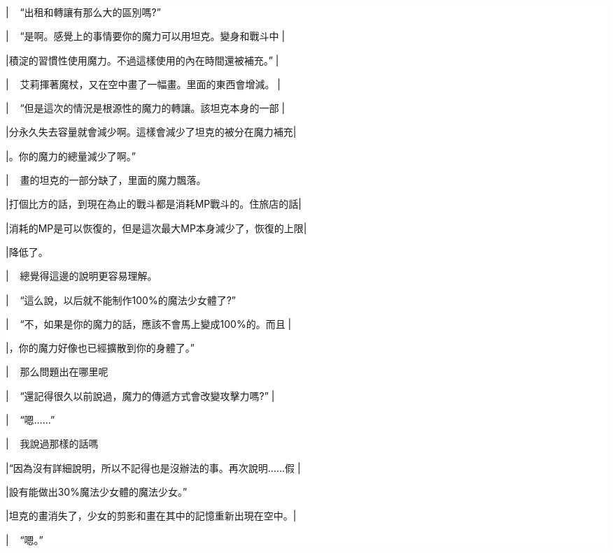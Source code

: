 |    “出租和轉讓有那么大的區別嗎?”

|    “是啊。感覺上的事情要你的魔力可以用坦克。變身和戰斗中 |

|積淀的習慣性使用魔力。不過這樣使用的內在時間還被補充。”   |

|    艾莉揮著魔杖，又在空中畫了一幅畫。里面的東西會增減。  |

|    “但是這次的情況是根源性的魔力的轉讓。該坦克本身的一部 |

|分永久失去容量就會減少啊。這樣會減少了坦克的被分在魔力補充|

|。你的魔力的總量減少了啊。”

|    畫的坦克的一部分缺了，里面的魔力飄落。

|打個比方的話，到現在為止的戰斗都是消耗MP戰斗的。住旅店的話|

|消耗的MP是可以恢復的，但是這次最大MP本身減少了，恢復的上限|

|降低了。

|    總覺得這邊的說明更容易理解。

|    “這么說，以后就不能制作100%的魔法少女體了?”

|    “不，如果是你的魔力的話，應該不會馬上變成100%的。而且 |

|，你的魔力好像也已經擴散到你的身體了。”

|    那么問題出在哪里呢

|    “還記得很久以前說過，魔力的傳遞方式會改變攻擊力嗎?”   |

|    “嗯……”

|    我說過那樣的話嗎

|“因為沒有詳細說明，所以不記得也是沒辦法的事。再次說明……假 |

|設有能做出30%魔法少女體的魔法少女。”

|坦克的畫消失了，少女的剪影和畫在其中的記憶重新出現在空中。|

|    “嗯。”
